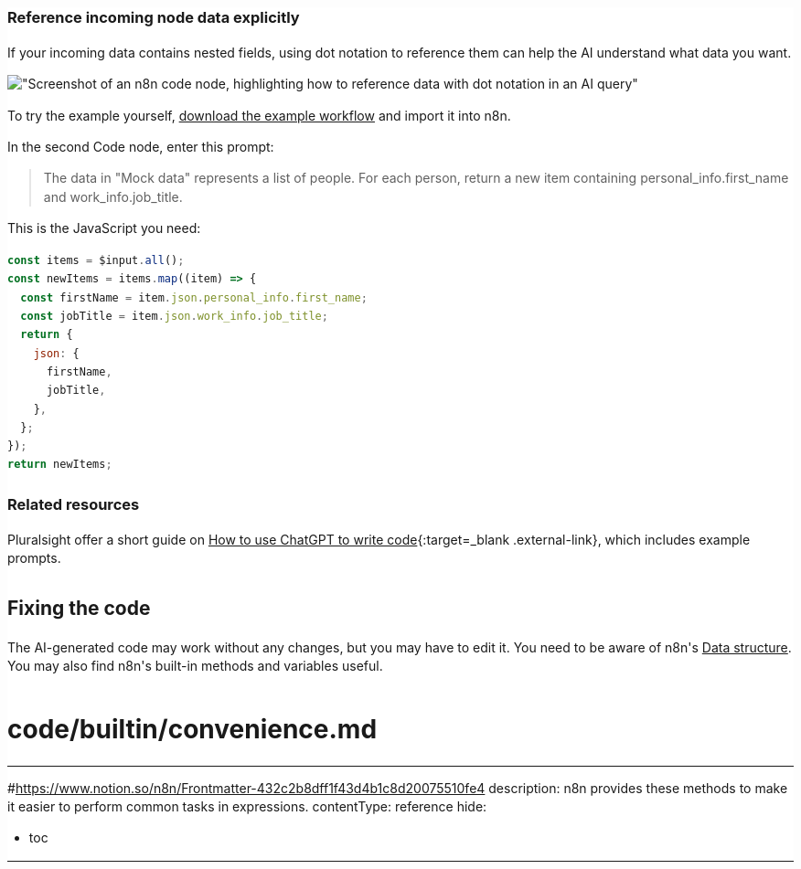 

### Reference incoming node data explicitly

If your incoming data contains nested fields, using dot notation to reference them can help the AI understand what data you want.

!["Screenshot of an n8n code node, highlighting how to reference data with dot notation in an AI query"](/_images/code/ai-code/reference-data-dot-notation.png)

To try the example yourself, [download the example workflow](/_workflows/ai-code/reference-incoming-data-explicitly.json) and import it into n8n.

In the second Code node, enter this prompt:

> The data in "Mock data" represents a list of people. For each person, return a new item containing personal_info.first_name and work_info.job_title.

This is the JavaScript you need:

```js
const items = $input.all();
const newItems = items.map((item) => {
  const firstName = item.json.personal_info.first_name;
  const jobTitle = item.json.work_info.job_title;
  return {
    json: {
      firstName,
      jobTitle,
    },
  };
});
return newItems;
```

### Related resources

Pluralsight offer a short guide on [How to use ChatGPT to write code](https://www.pluralsight.com/blog/software-development/how-use-chatgpt-programming-coding){:target=_blank .external-link}, which includes example prompts.



## Fixing the code

The AI-generated code may work without any changes, but you may have to edit it. You need to be aware of n8n's [Data structure](/data/data-structure.md). You may also find n8n's built-in methods and variables useful.


# code/builtin/convenience.md

---
#https://www.notion.so/n8n/Frontmatter-432c2b8dff1f43d4b1c8d20075510fe4
description: n8n provides these methods to make it easier to perform common tasks in expressions.
contentType: reference
hide:
  - toc
---
